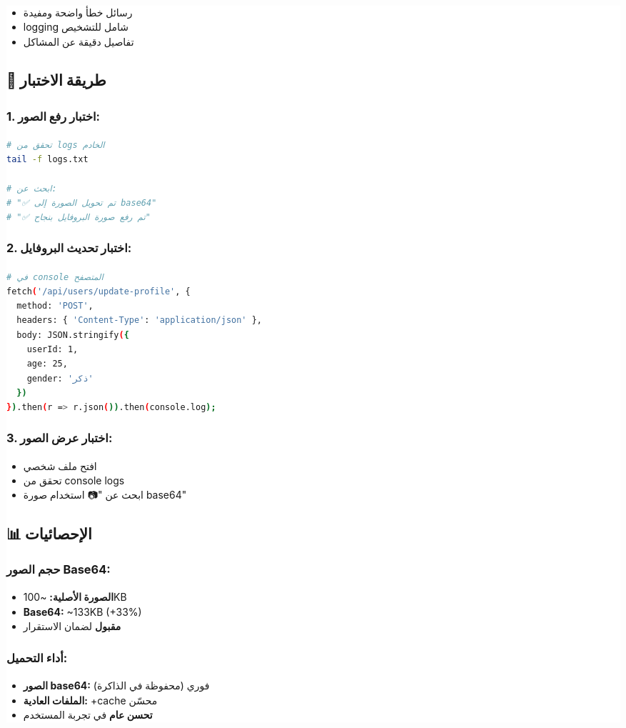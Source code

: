 - رسائل خطأ واضحة ومفيدة
- logging شامل للتشخيص
- تفاصيل دقيقة عن المشاكل

## 🧪 طريقة الاختبار

### 1. اختبار رفع الصور:

```bash
# تحقق من logs الخادم
tail -f logs.txt

# ابحث عن:
# "✅ تم تحويل الصورة إلى base64"
# "✅ تم رفع صورة البروفايل بنجاح"
```

### 2. اختبار تحديث البروفايل:

```bash
# في console المتصفح
fetch('/api/users/update-profile', {
  method: 'POST',
  headers: { 'Content-Type': 'application/json' },
  body: JSON.stringify({
    userId: 1,
    age: 25,
    gender: 'ذكر'
  })
}).then(r => r.json()).then(console.log);
```

### 3. اختبار عرض الصور:

- افتح ملف شخصي
- تحقق من console logs
- ابحث عن "📷 استخدام صورة base64"

## 📊 الإحصائيات

### حجم الصور Base64:

- **الصورة الأصلية:** ~100KB
- **Base64:** ~133KB (+33%)
- **مقبول** لضمان الاستقرار

### أداء التحميل:

- **الصور base64:** فوري (محفوظة في الذاكرة)
- **الملفات العادية:** +cache محسّن
- **تحسن عام** في تجربة المستخدم
